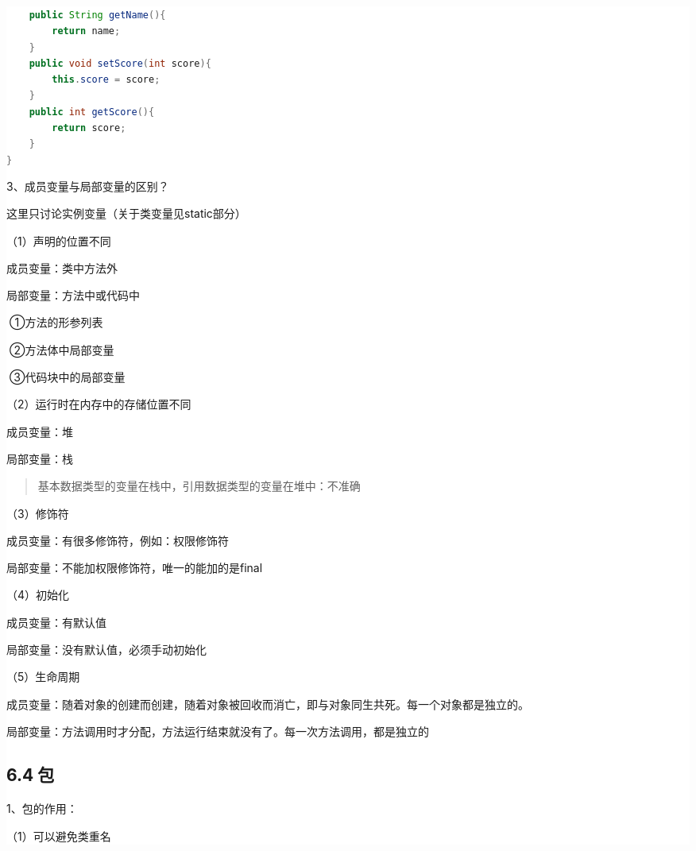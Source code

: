 ```java
    public String getName(){
        return name;
    }
    public void setScore(int score){
        this.score = score;
    }
    public int getScore(){
        return score;
    }
}
```



3、成员变量与局部变量的区别？

这里只讨论实例变量（关于类变量见static部分）

（1）声明的位置不同

成员变量：类中方法外

局部变量：方法中或代码中

​	①方法的形参列表

​	②方法体中局部变量

​	③代码块中的局部变量

（2）运行时在内存中的存储位置不同

成员变量：堆

局部变量：栈

> 基本数据类型的变量在栈中，引用数据类型的变量在堆中：不准确

（3）修饰符

成员变量：有很多修饰符，例如：权限修饰符

局部变量：不能加权限修饰符，唯一的能加的是final

（4）初始化

成员变量：有默认值

局部变量：没有默认值，必须手动初始化

（5）生命周期

成员变量：随着对象的创建而创建，随着对象被回收而消亡，即与对象同生共死。每一个对象都是独立的。

局部变量：方法调用时才分配，方法运行结束就没有了。每一次方法调用，都是独立的

## 6.4 包

1、包的作用：

（1）可以避免类重名
